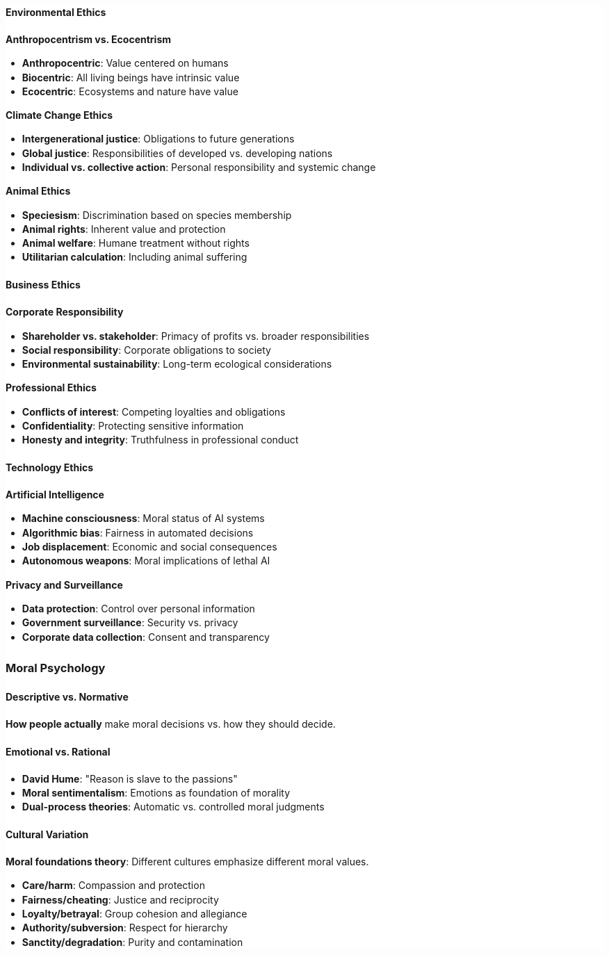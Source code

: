 #### Environmental Ethics

**Anthropocentrism vs. Ecocentrism**
- **Anthropocentric**: Value centered on humans
- **Biocentric**: All living beings have intrinsic value
- **Ecocentric**: Ecosystems and nature have value

**Climate Change Ethics**
- **Intergenerational justice**: Obligations to future generations
- **Global justice**: Responsibilities of developed vs. developing nations
- **Individual vs. collective action**: Personal responsibility and systemic change

**Animal Ethics**
- **Speciesism**: Discrimination based on species membership
- **Animal rights**: Inherent value and protection
- **Animal welfare**: Humane treatment without rights
- **Utilitarian calculation**: Including animal suffering

#### Business Ethics

**Corporate Responsibility**
- **Shareholder vs. stakeholder**: Primacy of profits vs. broader responsibilities
- **Social responsibility**: Corporate obligations to society
- **Environmental sustainability**: Long-term ecological considerations

**Professional Ethics**
- **Conflicts of interest**: Competing loyalties and obligations
- **Confidentiality**: Protecting sensitive information
- **Honesty and integrity**: Truthfulness in professional conduct

#### Technology Ethics

**Artificial Intelligence**
- **Machine consciousness**: Moral status of AI systems
- **Algorithmic bias**: Fairness in automated decisions
- **Job displacement**: Economic and social consequences
- **Autonomous weapons**: Moral implications of lethal AI

**Privacy and Surveillance**
- **Data protection**: Control over personal information
- **Government surveillance**: Security vs. privacy
- **Corporate data collection**: Consent and transparency

### Moral Psychology

#### Descriptive vs. Normative
**How people actually** make moral decisions vs. how they should decide.

#### Emotional vs. Rational
- **David Hume**: "Reason is slave to the passions"
- **Moral sentimentalism**: Emotions as foundation of morality
- **Dual-process theories**: Automatic vs. controlled moral judgments

#### Cultural Variation
**Moral foundations theory**: Different cultures emphasize different moral values.
- **Care/harm**: Compassion and protection
- **Fairness/cheating**: Justice and reciprocity
- **Loyalty/betrayal**: Group cohesion and allegiance
- **Authority/subversion**: Respect for hierarchy
- **Sanctity/degradation**: Purity and contamination
